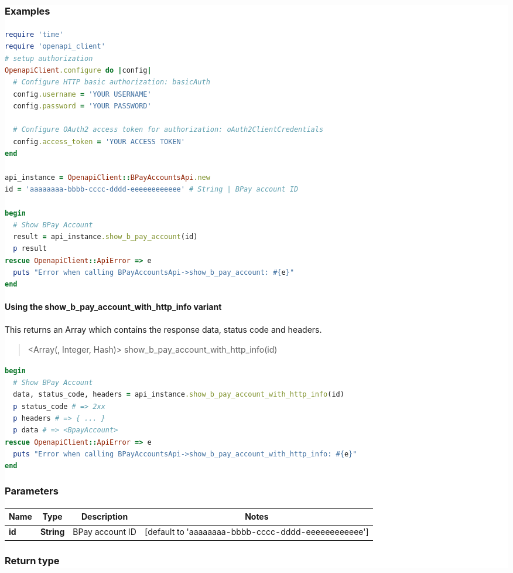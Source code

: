### Examples

```ruby
require 'time'
require 'openapi_client'
# setup authorization
OpenapiClient.configure do |config|
  # Configure HTTP basic authorization: basicAuth
  config.username = 'YOUR USERNAME'
  config.password = 'YOUR PASSWORD'

  # Configure OAuth2 access token for authorization: oAuth2ClientCredentials
  config.access_token = 'YOUR ACCESS TOKEN'
end

api_instance = OpenapiClient::BPayAccountsApi.new
id = 'aaaaaaaa-bbbb-cccc-dddd-eeeeeeeeeeee' # String | BPay account ID

begin
  # Show BPay Account
  result = api_instance.show_b_pay_account(id)
  p result
rescue OpenapiClient::ApiError => e
  puts "Error when calling BPayAccountsApi->show_b_pay_account: #{e}"
end
```

#### Using the show_b_pay_account_with_http_info variant

This returns an Array which contains the response data, status code and headers.

> <Array(<BpayAccount>, Integer, Hash)> show_b_pay_account_with_http_info(id)

```ruby
begin
  # Show BPay Account
  data, status_code, headers = api_instance.show_b_pay_account_with_http_info(id)
  p status_code # => 2xx
  p headers # => { ... }
  p data # => <BpayAccount>
rescue OpenapiClient::ApiError => e
  puts "Error when calling BPayAccountsApi->show_b_pay_account_with_http_info: #{e}"
end
```

### Parameters

| Name | Type | Description | Notes |
| ---- | ---- | ----------- | ----- |
| **id** | **String** | BPay account ID | [default to &#39;aaaaaaaa-bbbb-cccc-dddd-eeeeeeeeeeee&#39;] |

### Return type
